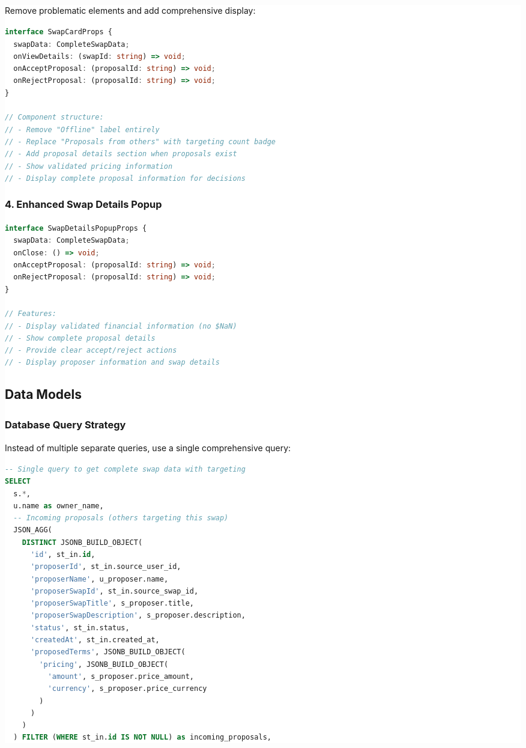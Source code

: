 Remove problematic elements and add comprehensive display:

```typescript
interface SwapCardProps {
  swapData: CompleteSwapData;
  onViewDetails: (swapId: string) => void;
  onAcceptProposal: (proposalId: string) => void;
  onRejectProposal: (proposalId: string) => void;
}

// Component structure:
// - Remove "Offline" label entirely
// - Replace "Proposals from others" with targeting count badge
// - Add proposal details section when proposals exist
// - Show validated pricing information
// - Display complete proposal information for decisions
```

### 4. Enhanced Swap Details Popup

```typescript
interface SwapDetailsPopupProps {
  swapData: CompleteSwapData;
  onClose: () => void;
  onAcceptProposal: (proposalId: string) => void;
  onRejectProposal: (proposalId: string) => void;
}

// Features:
// - Display validated financial information (no $NaN)
// - Show complete proposal details
// - Provide clear accept/reject actions
// - Display proposer information and swap details
```

## Data Models

### Database Query Strategy

Instead of multiple separate queries, use a single comprehensive query:

```sql
-- Single query to get complete swap data with targeting
SELECT 
  s.*,
  u.name as owner_name,
  -- Incoming proposals (others targeting this swap)
  JSON_AGG(
    DISTINCT JSONB_BUILD_OBJECT(
      'id', st_in.id,
      'proposerId', st_in.source_user_id,
      'proposerName', u_proposer.name,
      'proposerSwapId', st_in.source_swap_id,
      'proposerSwapTitle', s_proposer.title,
      'proposerSwapDescription', s_proposer.description,
      'status', st_in.status,
      'createdAt', st_in.created_at,
      'proposedTerms', JSONB_BUILD_OBJECT(
        'pricing', JSONB_BUILD_OBJECT(
          'amount', s_proposer.price_amount,
          'currency', s_proposer.price_currency
        )
      )
    )
  ) FILTER (WHERE st_in.id IS NOT NULL) as incoming_proposals,
```